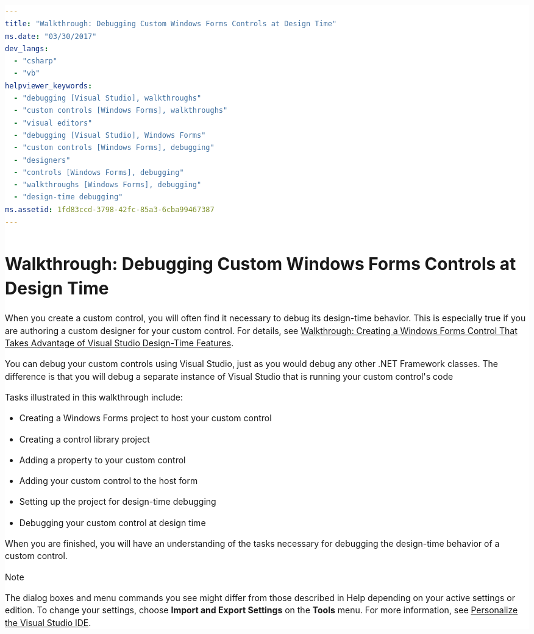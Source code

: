 ```yaml
---
title: "Walkthrough: Debugging Custom Windows Forms Controls at Design Time"
ms.date: "03/30/2017"
dev_langs: 
  - "csharp"
  - "vb"
helpviewer_keywords: 
  - "debugging [Visual Studio], walkthroughs"
  - "custom controls [Windows Forms], walkthroughs"
  - "visual editors"
  - "debugging [Visual Studio], Windows Forms"
  - "custom controls [Windows Forms], debugging"
  - "designers"
  - "controls [Windows Forms], debugging"
  - "walkthroughs [Windows Forms], debugging"
  - "design-time debugging"
ms.assetid: 1fd83ccd-3798-42fc-85a3-6cba99467387
---
```

# Walkthrough: Debugging Custom Windows Forms Controls at Design Time
When you create a custom control, you will often find it necessary to debug its design-time behavior. This is especially true if you are authoring a custom designer for your custom control. For details, see [Walkthrough: Creating a Windows Forms Control That Takes Advantage of Visual Studio Design-Time Features](../../../../docs/framework/winforms/controls/creating-a-wf-control-design-time-features.md).  
  
 You can debug your custom controls using Visual Studio, just as you would debug any other .NET Framework classes. The difference is that you will debug a separate instance of Visual Studio that is running your custom control's code  
  
 Tasks illustrated in this walkthrough include:  
  
-   Creating a Windows Forms project to host your custom control  
  
-   Creating a control library project  
  
-   Adding a property to your custom control  
  
-   Adding your custom control to the host form  
  
-   Setting up the project for design-time debugging  
  
-   Debugging your custom control at design time  
  
 When you are finished, you will have an understanding of the tasks necessary for debugging the design-time behavior of a custom control.  
  
> [!NOTE]
>  The dialog boxes and menu commands you see might differ from those described in Help depending on your active settings or edition. To change your settings, choose **Import and Export Settings** on the **Tools** menu. For more information, see [Personalize the Visual Studio IDE](/visualstudio/ide/personalizing-the-visual-studio-ide).  
  